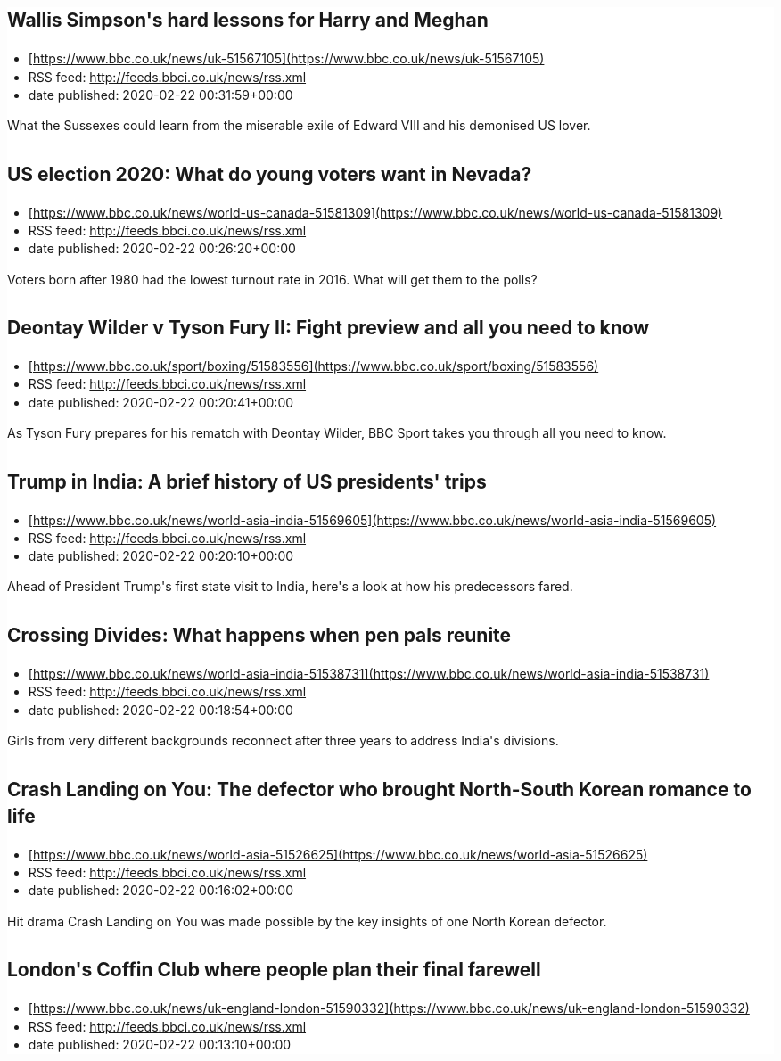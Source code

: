 ## Wallis Simpson's hard lessons for Harry and Meghan
 - [https://www.bbc.co.uk/news/uk-51567105](https://www.bbc.co.uk/news/uk-51567105)
 - RSS feed: http://feeds.bbci.co.uk/news/rss.xml
 - date published: 2020-02-22 00:31:59+00:00

What the Sussexes could learn from the miserable exile of Edward VIII and his demonised US lover.

## US election 2020: What do young voters want in Nevada?
 - [https://www.bbc.co.uk/news/world-us-canada-51581309](https://www.bbc.co.uk/news/world-us-canada-51581309)
 - RSS feed: http://feeds.bbci.co.uk/news/rss.xml
 - date published: 2020-02-22 00:26:20+00:00

Voters born after 1980 had the lowest turnout rate in 2016. What will get them to the polls?

## Deontay Wilder v Tyson Fury II: Fight preview and all you need to know
 - [https://www.bbc.co.uk/sport/boxing/51583556](https://www.bbc.co.uk/sport/boxing/51583556)
 - RSS feed: http://feeds.bbci.co.uk/news/rss.xml
 - date published: 2020-02-22 00:20:41+00:00

As Tyson Fury prepares for his rematch with Deontay Wilder, BBC Sport takes you through all you need to know.

## Trump in India: A brief history of US presidents' trips
 - [https://www.bbc.co.uk/news/world-asia-india-51569605](https://www.bbc.co.uk/news/world-asia-india-51569605)
 - RSS feed: http://feeds.bbci.co.uk/news/rss.xml
 - date published: 2020-02-22 00:20:10+00:00

Ahead of President Trump's first state visit to India, here's a look at how his predecessors fared.

## Crossing Divides: What happens when pen pals reunite
 - [https://www.bbc.co.uk/news/world-asia-india-51538731](https://www.bbc.co.uk/news/world-asia-india-51538731)
 - RSS feed: http://feeds.bbci.co.uk/news/rss.xml
 - date published: 2020-02-22 00:18:54+00:00

Girls from very different backgrounds reconnect after three years to address India's divisions.

## Crash Landing on You: The defector who brought North-South Korean romance to life
 - [https://www.bbc.co.uk/news/world-asia-51526625](https://www.bbc.co.uk/news/world-asia-51526625)
 - RSS feed: http://feeds.bbci.co.uk/news/rss.xml
 - date published: 2020-02-22 00:16:02+00:00

Hit drama Crash Landing on You was made possible by the key insights of one North Korean defector.

## London's Coffin Club where people plan their final farewell
 - [https://www.bbc.co.uk/news/uk-england-london-51590332](https://www.bbc.co.uk/news/uk-england-london-51590332)
 - RSS feed: http://feeds.bbci.co.uk/news/rss.xml
 - date published: 2020-02-22 00:13:10+00:00
